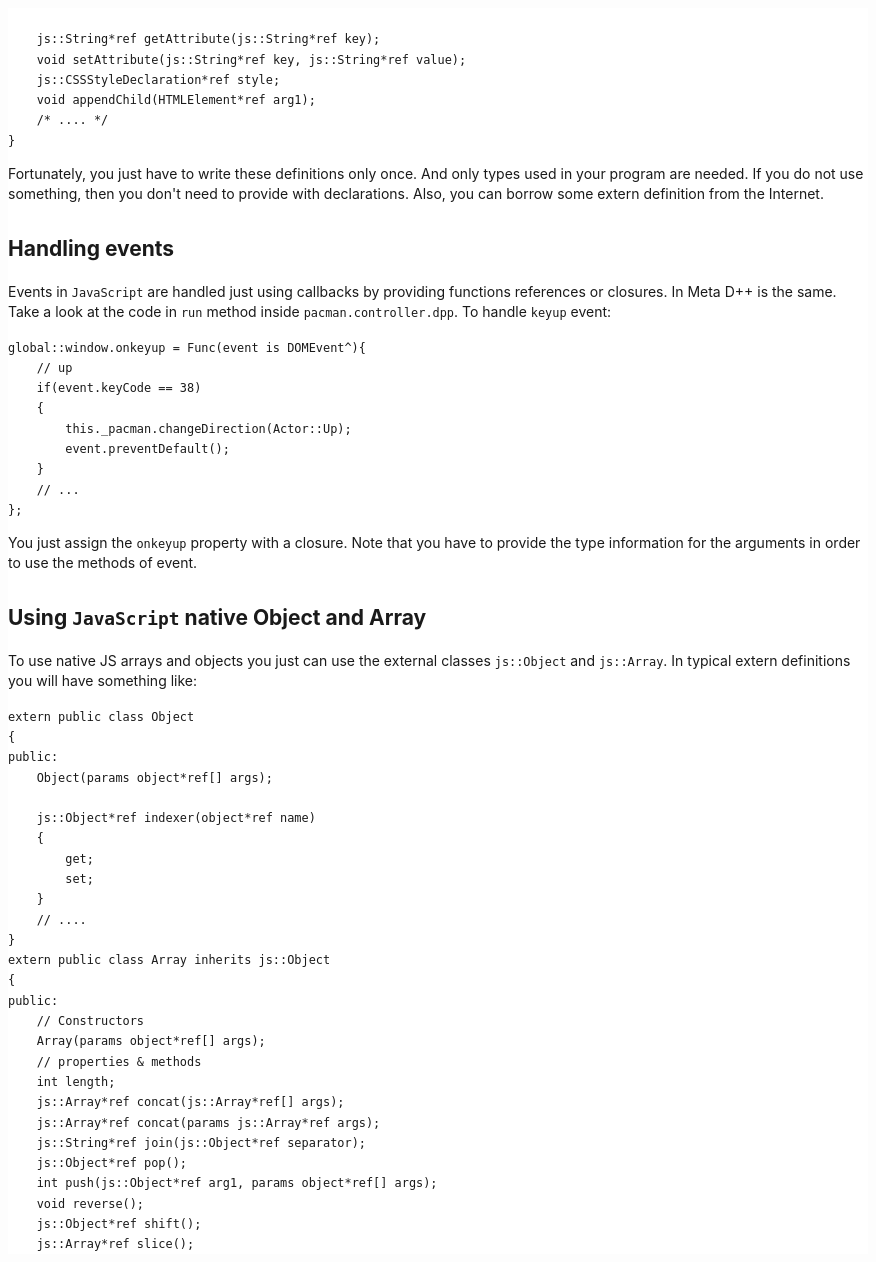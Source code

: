```

    js::String*ref getAttribute(js::String*ref key);
    void setAttribute(js::String*ref key, js::String*ref value);
    js::CSSStyleDeclaration*ref style;
    void appendChild(HTMLElement*ref arg1);
    /* .... */
}
```
Fortunately, you just have to write these definitions only once. And only types used in your program are needed. If you do not use something, then you don't need to provide with declarations. Also, you can borrow some extern definition from the Internet.

## Handling events ##
Events in `JavaScript` are handled just using callbacks by providing functions references or closures. In Meta D++ is the same.
Take a look at the code in `run` method inside `pacman.controller.dpp`. To handle `keyup` event:
```
global::window.onkeyup = Func(event is DOMEvent^){
    // up
    if(event.keyCode == 38)
    {
        this._pacman.changeDirection(Actor::Up);
        event.preventDefault();
    }
    // ...
};
```
You just assign the `onkeyup` property with a closure. Note that you have to provide the type information for the arguments in order to use the methods of event.

## Using `JavaScript` native Object and Array ##
To use native JS arrays and objects you just can use the external classes `js::Object` and `js::Array`.
In typical extern definitions you will have something like:
```
extern public class Object
{
public:
    Object(params object*ref[] args);

    js::Object*ref indexer(object*ref name)
    { 
        get;
        set;
    }
    // ....
}
extern public class Array inherits js::Object
{
public:
    // Constructors
    Array(params object*ref[] args);
    // properties & methods
    int length;
    js::Array*ref concat(js::Array*ref[] args);
    js::Array*ref concat(params js::Array*ref args);
    js::String*ref join(js::Object*ref separator);
    js::Object*ref pop();
    int push(js::Object*ref arg1, params object*ref[] args);
    void reverse();
    js::Object*ref shift();
    js::Array*ref slice();
```